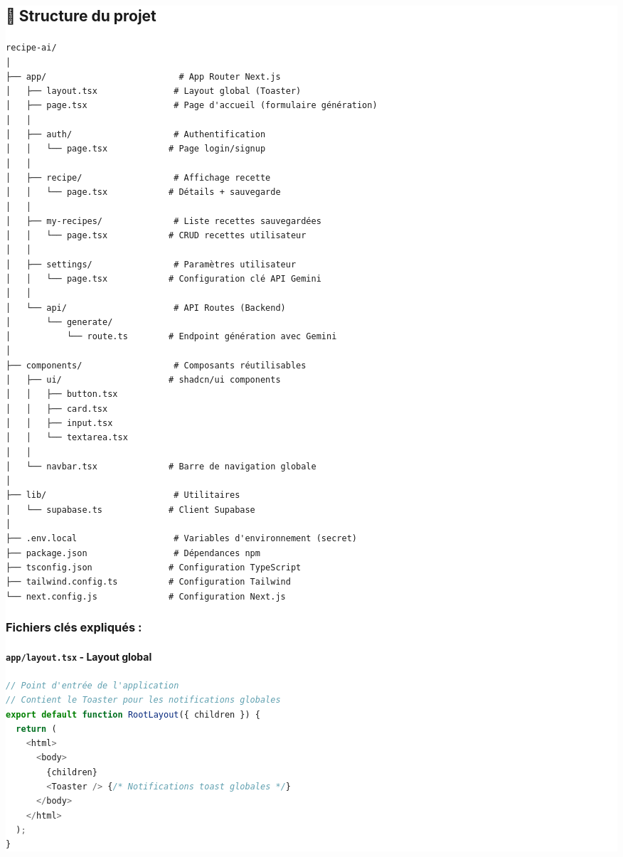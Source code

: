 
## 📁 Structure du projet

```
recipe-ai/
│
├── app/                          # App Router Next.js
│   ├── layout.tsx               # Layout global (Toaster)
│   ├── page.tsx                 # Page d'accueil (formulaire génération)
│   │
│   ├── auth/                    # Authentification
│   │   └── page.tsx            # Page login/signup
│   │
│   ├── recipe/                  # Affichage recette
│   │   └── page.tsx            # Détails + sauvegarde
│   │
│   ├── my-recipes/              # Liste recettes sauvegardées
│   │   └── page.tsx            # CRUD recettes utilisateur
│   │
│   ├── settings/                # Paramètres utilisateur
│   │   └── page.tsx            # Configuration clé API Gemini
│   │
│   └── api/                     # API Routes (Backend)
│       └── generate/
│           └── route.ts        # Endpoint génération avec Gemini
│
├── components/                  # Composants réutilisables
│   ├── ui/                     # shadcn/ui components
│   │   ├── button.tsx
│   │   ├── card.tsx
│   │   ├── input.tsx
│   │   └── textarea.tsx
│   │
│   └── navbar.tsx              # Barre de navigation globale
│
├── lib/                         # Utilitaires
│   └── supabase.ts             # Client Supabase
│
├── .env.local                   # Variables d'environnement (secret)
├── package.json                 # Dépendances npm
├── tsconfig.json               # Configuration TypeScript
├── tailwind.config.ts          # Configuration Tailwind
└── next.config.js              # Configuration Next.js
```

### **Fichiers clés expliqués :**

#### **`app/layout.tsx`** - Layout global

```typescript
// Point d'entrée de l'application
// Contient le Toaster pour les notifications globales
export default function RootLayout({ children }) {
  return (
    <html>
      <body>
        {children}
        <Toaster /> {/* Notifications toast globales */}
      </body>
    </html>
  );
}
```
